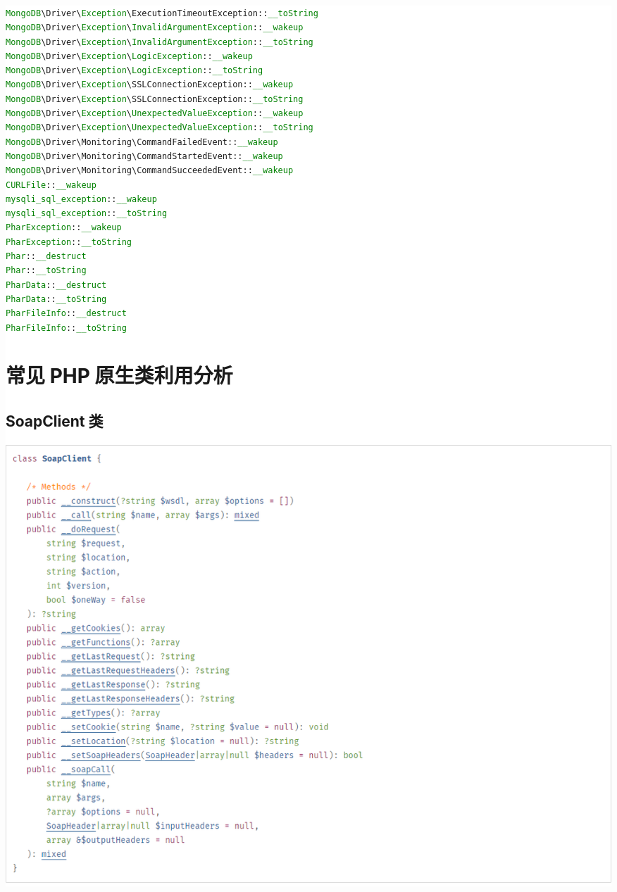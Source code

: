 ```php
MongoDB\Driver\Exception\ExecutionTimeoutException::__toString
MongoDB\Driver\Exception\InvalidArgumentException::__wakeup
MongoDB\Driver\Exception\InvalidArgumentException::__toString
MongoDB\Driver\Exception\LogicException::__wakeup
MongoDB\Driver\Exception\LogicException::__toString
MongoDB\Driver\Exception\SSLConnectionException::__wakeup
MongoDB\Driver\Exception\SSLConnectionException::__toString
MongoDB\Driver\Exception\UnexpectedValueException::__wakeup
MongoDB\Driver\Exception\UnexpectedValueException::__toString
MongoDB\Driver\Monitoring\CommandFailedEvent::__wakeup
MongoDB\Driver\Monitoring\CommandStartedEvent::__wakeup
MongoDB\Driver\Monitoring\CommandSucceededEvent::__wakeup
CURLFile::__wakeup
mysqli_sql_exception::__wakeup
mysqli_sql_exception::__toString
PharException::__wakeup
PharException::__toString
Phar::__destruct
Phar::__toString
PharData::__destruct
PharData::__toString
PharFileInfo::__destruct
PharFileInfo::__toString
```

# 常见 PHP 原生类利用分析
## SoapClient 类

<img src="./images/1.png" alt="">
